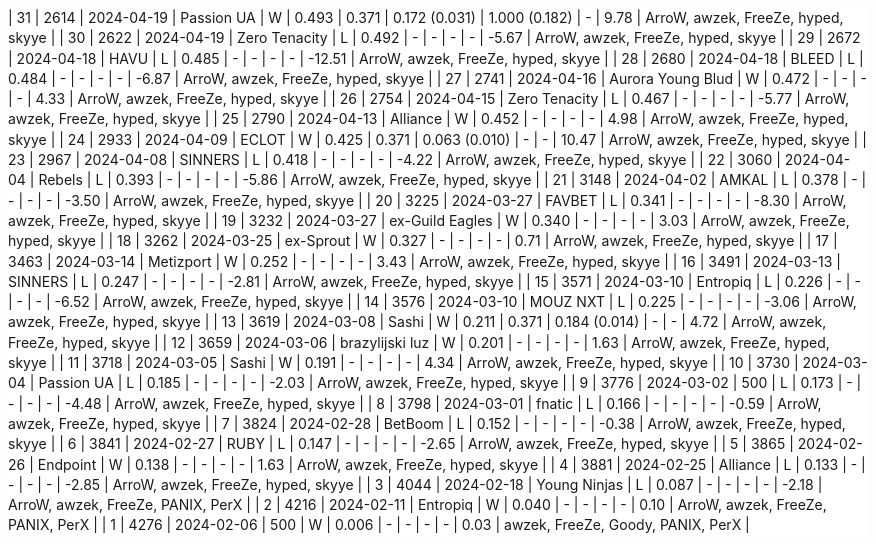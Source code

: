 |           31 |     2614 | 2024-04-19 | Passion UA        | W   | 0.493      | 0.371        | 0.172 (0.031)    | 1.000 (0.182)    | -         |     9.78 | ArroW, awzek, FreeZe, hyped, skyye |
|           30 |     2622 | 2024-04-19 | Zero Tenacity     | L   | 0.492      | -            | -                | -                | -         |    -5.67 | ArroW, awzek, FreeZe, hyped, skyye |
|           29 |     2672 | 2024-04-18 | HAVU              | L   | 0.485      | -            | -                | -                | -         |   -12.51 | ArroW, awzek, FreeZe, hyped, skyye |
|           28 |     2680 | 2024-04-18 | BLEED             | L   | 0.484      | -            | -                | -                | -         |    -6.87 | ArroW, awzek, FreeZe, hyped, skyye |
|           27 |     2741 | 2024-04-16 | Aurora Young Blud | W   | 0.472      | -            | -                | -                | -         |     4.33 | ArroW, awzek, FreeZe, hyped, skyye |
|           26 |     2754 | 2024-04-15 | Zero Tenacity     | L   | 0.467      | -            | -                | -                | -         |    -5.77 | ArroW, awzek, FreeZe, hyped, skyye |
|           25 |     2790 | 2024-04-13 | Alliance          | W   | 0.452      | -            | -                | -                | -         |     4.98 | ArroW, awzek, FreeZe, hyped, skyye |
|           24 |     2933 | 2024-04-09 | ECLOT             | W   | 0.425      | 0.371        | 0.063 (0.010)    | -                | -         |    10.47 | ArroW, awzek, FreeZe, hyped, skyye |
|           23 |     2967 | 2024-04-08 | SINNERS           | L   | 0.418      | -            | -                | -                | -         |    -4.22 | ArroW, awzek, FreeZe, hyped, skyye |
|           22 |     3060 | 2024-04-04 | Rebels            | L   | 0.393      | -            | -                | -                | -         |    -5.86 | ArroW, awzek, FreeZe, hyped, skyye |
|           21 |     3148 | 2024-04-02 | AMKAL             | L   | 0.378      | -            | -                | -                | -         |    -3.50 | ArroW, awzek, FreeZe, hyped, skyye |
|           20 |     3225 | 2024-03-27 | FAVBET            | L   | 0.341      | -            | -                | -                | -         |    -8.30 | ArroW, awzek, FreeZe, hyped, skyye |
|           19 |     3232 | 2024-03-27 | ex-Guild Eagles   | W   | 0.340      | -            | -                | -                | -         |     3.03 | ArroW, awzek, FreeZe, hyped, skyye |
|           18 |     3262 | 2024-03-25 | ex-Sprout         | W   | 0.327      | -            | -                | -                | -         |     0.71 | ArroW, awzek, FreeZe, hyped, skyye |
|           17 |     3463 | 2024-03-14 | Metizport         | W   | 0.252      | -            | -                | -                | -         |     3.43 | ArroW, awzek, FreeZe, hyped, skyye |
|           16 |     3491 | 2024-03-13 | SINNERS           | L   | 0.247      | -            | -                | -                | -         |    -2.81 | ArroW, awzek, FreeZe, hyped, skyye |
|           15 |     3571 | 2024-03-10 | Entropiq          | L   | 0.226      | -            | -                | -                | -         |    -6.52 | ArroW, awzek, FreeZe, hyped, skyye |
|           14 |     3576 | 2024-03-10 | MOUZ NXT          | L   | 0.225      | -            | -                | -                | -         |    -3.06 | ArroW, awzek, FreeZe, hyped, skyye |
|           13 |     3619 | 2024-03-08 | Sashi             | W   | 0.211      | 0.371        | 0.184 (0.014)    | -                | -         |     4.72 | ArroW, awzek, FreeZe, hyped, skyye |
|           12 |     3659 | 2024-03-06 | brazylijski luz   | W   | 0.201      | -            | -                | -                | -         |     1.63 | ArroW, awzek, FreeZe, hyped, skyye |
|           11 |     3718 | 2024-03-05 | Sashi             | W   | 0.191      | -            | -                | -                | -         |     4.34 | ArroW, awzek, FreeZe, hyped, skyye |
|           10 |     3730 | 2024-03-04 | Passion UA        | L   | 0.185      | -            | -                | -                | -         |    -2.03 | ArroW, awzek, FreeZe, hyped, skyye |
|            9 |     3776 | 2024-03-02 | 500               | L   | 0.173      | -            | -                | -                | -         |    -4.48 | ArroW, awzek, FreeZe, hyped, skyye |
|            8 |     3798 | 2024-03-01 | fnatic            | L   | 0.166      | -            | -                | -                | -         |    -0.59 | ArroW, awzek, FreeZe, hyped, skyye |
|            7 |     3824 | 2024-02-28 | BetBoom           | L   | 0.152      | -            | -                | -                | -         |    -0.38 | ArroW, awzek, FreeZe, hyped, skyye |
|            6 |     3841 | 2024-02-27 | RUBY              | L   | 0.147      | -            | -                | -                | -         |    -2.65 | ArroW, awzek, FreeZe, hyped, skyye |
|            5 |     3865 | 2024-02-26 | Endpoint          | W   | 0.138      | -            | -                | -                | -         |     1.63 | ArroW, awzek, FreeZe, hyped, skyye |
|            4 |     3881 | 2024-02-25 | Alliance          | L   | 0.133      | -            | -                | -                | -         |    -2.85 | ArroW, awzek, FreeZe, hyped, skyye |
|            3 |     4044 | 2024-02-18 | Young Ninjas      | L   | 0.087      | -            | -                | -                | -         |    -2.18 | ArroW, awzek, FreeZe, PANIX, PerX  |
|            2 |     4216 | 2024-02-11 | Entropiq          | W   | 0.040      | -            | -                | -                | -         |     0.10 | ArroW, awzek, FreeZe, PANIX, PerX  |
|            1 |     4276 | 2024-02-06 | 500               | W   | 0.006      | -            | -                | -                | -         |     0.03 | awzek, FreeZe, Goody, PANIX, PerX  |
